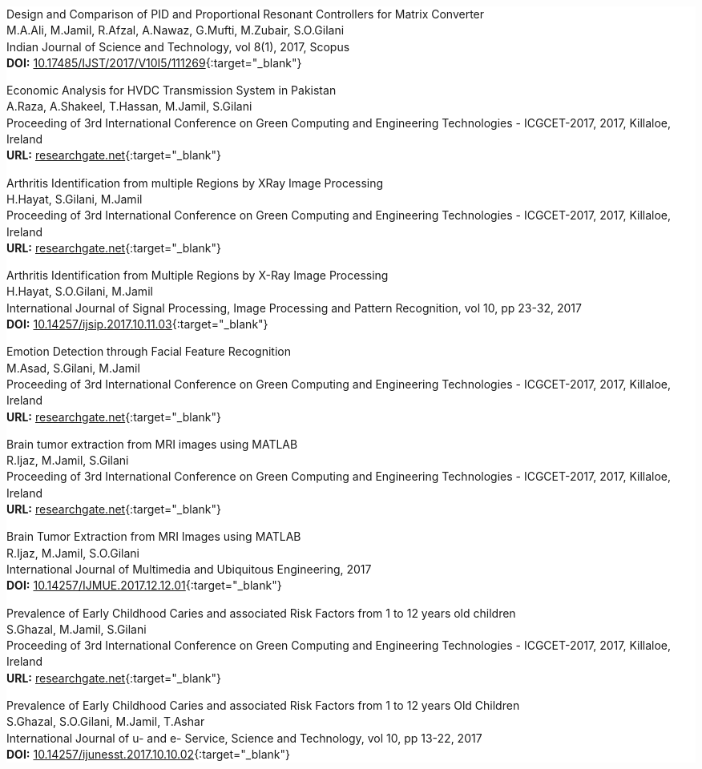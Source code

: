 Design and Comparison of PID and Proportional Resonant Controllers for Matrix Converter  
M.A.Ali, M.Jamil, R.Afzal, A.Nawaz, G.Mufti, M.Zubair, S.O.Gilani  
Indian Journal of Science and Technology, vol 8(1), 2017, Scopus  
**DOI:** [10.17485/IJST/2017/V10I5/111269](https://dx.doi.org/10.17485/IJST/2017/V10I5/111269){:target="_blank"}  
  
Economic Analysis for HVDC Transmission System in Pakistan  
A.Raza, A.Shakeel, T.Hassan, M.Jamil, S.Gilani  
Proceeding of 3rd International Conference on Green Computing and Engineering Technologies - ICGCET-2017, 2017, Killaloe, Ireland  
**URL:** [researchgate.net](https://www.researchgate.net/publication/319650378_Proceedings_of_3rd_International_Conference_on_Green_Computing_and_Engineering_Technologies_2017){:target="_blank"}  
  
Arthritis Identification from multiple Regions by XRay Image Processing  
H.Hayat, S.Gilani, M.Jamil  
Proceeding of 3rd International Conference on Green Computing and Engineering Technologies - ICGCET-2017, 2017, Killaloe, Ireland  
**URL:** [researchgate.net](https://www.researchgate.net/publication/319650378_Proceedings_of_3rd_International_Conference_on_Green_Computing_and_Engineering_Technologies_2017){:target="_blank"}  
  
Arthritis Identification from Multiple Regions by X-Ray Image Processing  
H.Hayat, S.O.Gilani, M.Jamil  
International Journal of Signal Processing, Image Processing and Pattern Recognition, vol 10, pp 23-32, 2017  
**DOI:** [10.14257/ijsip.2017.10.11.03](https://dx.doi.org/10.14257/ijsip.2017.10.11.03){:target="_blank"}  
  
Emotion Detection through Facial Feature Recognition  
M.Asad, S.Gilani, M.Jamil  
Proceeding of 3rd International Conference on Green Computing and Engineering Technologies - ICGCET-2017, 2017, Killaloe, Ireland  
**URL:** [researchgate.net](https://www.researchgate.net/publication/319650378_Proceedings_of_3rd_International_Conference_on_Green_Computing_and_Engineering_Technologies_2017){:target="_blank"}  
  
Brain tumor extraction from MRI images using MATLAB  
R.Ijaz, M.Jamil, S.Gilani  
Proceeding of 3rd International Conference on Green Computing and Engineering Technologies - ICGCET-2017, 2017, Killaloe, Ireland  
**URL:** [researchgate.net](https://www.researchgate.net/publication/319650378_Proceedings_of_3rd_International_Conference_on_Green_Computing_and_Engineering_Technologies_2017){:target="_blank"}  
  
Brain Tumor Extraction from MRI Images using MATLAB  
R.Ijaz, M.Jamil, S.O.Gilani  
International Journal of Multimedia and Ubiquitous Engineering, 2017  
**DOI:** [10.14257/IJMUE.2017.12.12.01](https://dx.doi.org/10.14257/IJMUE.2017.12.12.01){:target="_blank"}  
  
Prevalence of Early Childhood Caries and associated Risk Factors from 1 to 12 years old children  
S.Ghazal, M.Jamil, S.Gilani  
Proceeding of 3rd International Conference on Green Computing and Engineering Technologies - ICGCET-2017, 2017, Killaloe, Ireland  
**URL:** [researchgate.net](https://www.researchgate.net/publication/319650378_Proceedings_of_3rd_International_Conference_on_Green_Computing_and_Engineering_Technologies_2017){:target="_blank"}  
  
Prevalence of Early Childhood Caries and associated Risk Factors from 1 to 12 years Old Children  
S.Ghazal, S.O.Gilani, M.Jamil, T.Ashar  
International Journal of u- and e- Service, Science and Technology, vol 10, pp 13-22, 2017  
**DOI:** [10.14257/ijunesst.2017.10.10.02](https://dx.doi.org/10.14257/ijunesst.2017.10.10.02){:target="_blank"}  
  
